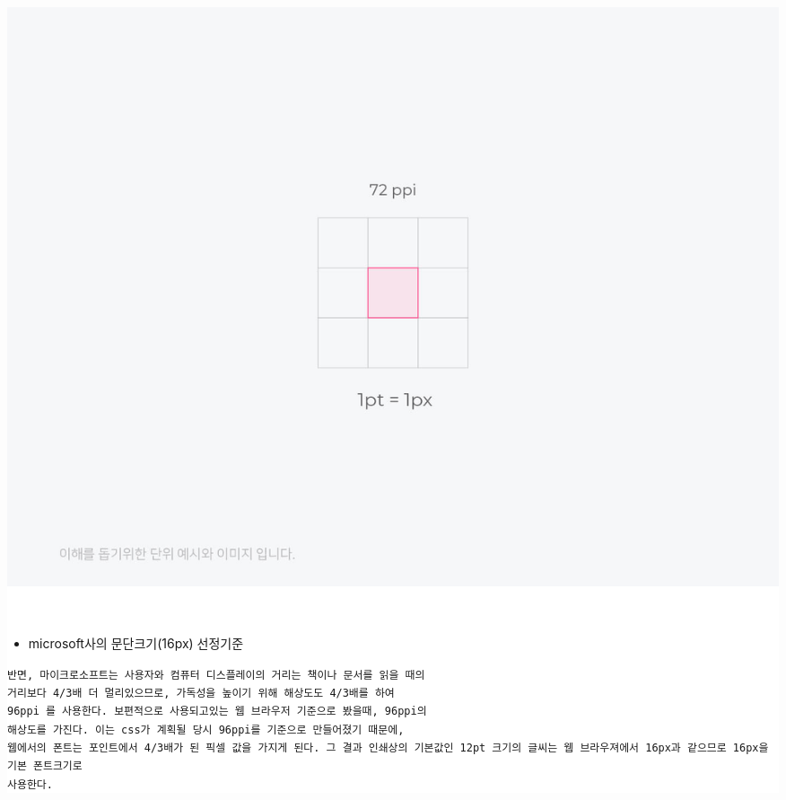 ![문단크기의 선정기준](./images/typo_img_2_1.jpg)

<br>

- microsoft사의 문단크기(16px) 선정기준

```
반면, 마이크로소프트는 사용자와 컴퓨터 디스플레이의 거리는 책이나 문서를 읽을 때의
거리보다 4/3배 더 멀리있으므로, 가독성을 높이기 위해 해상도도 4/3배를 하여 
96ppi 를 사용한다. 보편적으로 사용되고있는 웹 브라우저 기준으로 봤을때, 96ppi의 
해상도를 가진다. 이는 css가 계획될 당시 96ppi를 기준으로 만들어졌기 때문에, 
웹에서의 폰트는 포인트에서 4/3배가 된 픽셀 값을 가지게 된다. 그 결과 인쇄상의 기본값인 12pt 크기의 글씨는 웹 브라우져에서 16px과 같으므로 16px을 기본 폰트크기로 
사용한다.
```

